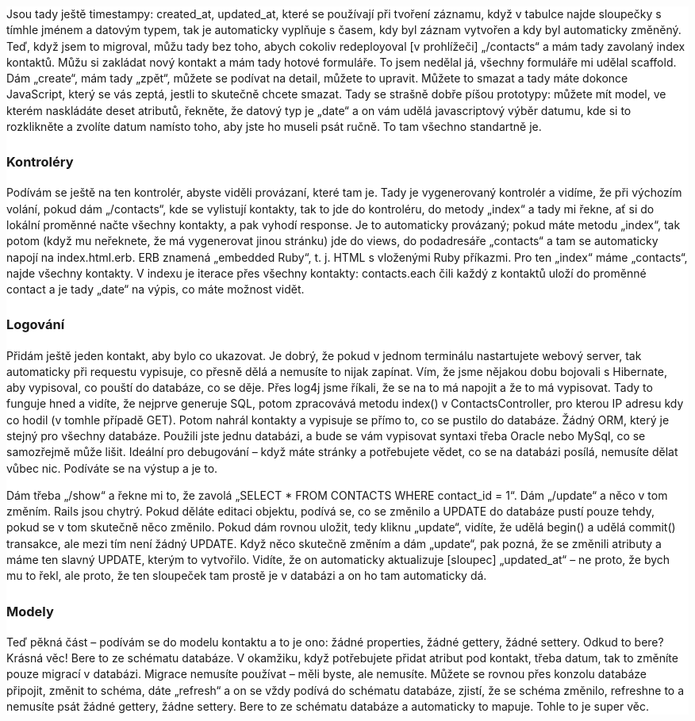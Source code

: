 Jsou tady ještě timestampy: created_at, updated_at, které se používají při tvoření záznamu, když v tabulce najde sloupečky s tímhle jménem a datovým typem, tak je automaticky vyplňuje s časem, kdy byl záznam vytvořen a kdy byl automaticky změněný. Teď, když jsem to migroval, můžu tady bez toho, abych cokoliv redeployoval [v prohlížeči] „/contacts“ a mám tady zavolaný index kontaktů. Můžu si zakládat nový kontakt a mám tady hotové formuláře. To jsem nedělal já, všechny formuláře mi udělal scaffold. Dám „create“, mám tady „zpět“, můžete se podívat na detail, můžete to upravit. Můžete to smazat a tady máte dokonce JavaScript, který se vás zeptá, jestli to skutečně chcete smazat. Tady se strašně dobře píšou prototypy: můžete mít model, ve kterém naskládáte deset atributů, řekněte, že datový typ je „date“ a on vám udělá javascriptový výběr datumu, kde si to rozklikněte a zvolíte datum namísto toho, aby jste ho museli psát ručně. To tam všechno standartně je. 

### Kontroléry
Podívám se ještě na ten kontrolér, abyste viděli provázaní, které tam je. Tady je vygenerovaný kontrolér a vidíme, že při výchozím volání, pokud dám „/contacts“, kde se vylistují kontakty, tak to jde do kontroléru, do metody „index“ a tady mi řekne, ať si do lokální proměnné načte všechny kontakty, a pak vyhodí response. Je to automaticky provázaný; pokud máte metodu „index“, tak potom (když mu neřeknete, že má vygenerovat jinou stránku) jde do views, do podadresáře „contacts“ a tam se automaticky napojí na index.html.erb. ERB znamená „embedded Ruby“, t. j. HTML s vloženými Ruby příkazmi. Pro ten „index“ máme „contacts“, najde všechny kontakty. V indexu je iterace přes všechny kontakty: contacts.each čili každý z kontaktů uloží do proměnné contact a je tady „date“ na výpis, co máte možnost vidět. 

### Logování

Přidám ještě jeden kontakt, aby bylo co ukazovat. Je dobrý, že pokud v jednom terminálu nastartujete webový server, tak automaticky při requestu vypisuje, co přesně dělá a nemusíte to nijak zapínat. Vím, že jsme nějakou dobu bojovali s Hibernate, aby vypisoval, co pouští do databáze, co se děje. Přes log4j jsme říkali, že se na to má napojit a že to má vypisovat. Tady to funguje hned a vidíte, že nejprve generuje SQL, potom zpracovává metodu index() v ContactsController, pro kterou IP adresu kdy co hodil (v tomhle případě GET). Potom nahrál kontakty a vypisuje se přímo to, co se pustilo do databáze. Žádný ORM, který je stejný pro všechny databáze. Použili jste jednu databázi, a bude se vám vypisovat syntaxi třeba Oracle nebo MySql, co se samozřejmě může lišit. Ideální pro debugování – když máte stránky a potřebujete vědet, co se na databázi posílá, nemusíte dělat vůbec nic. Podíváte se na výstup a je to. 

Dám třeba „/show“ a řekne mi to, že zavolá „SELECT * FROM CONTACTS WHERE contact_id = 1“. Dám „/update“ a něco v tom změním. Rails jsou chytrý. Pokud děláte editaci objektu, podívá se, co se změnilo a UPDATE do databáze pustí pouze tehdy, pokud se v tom skutečně něco změnilo. Pokud dám rovnou uložit, tedy kliknu „update“, vidíte, že udělá begin() a udělá commit() transakce, ale mezi tím není žádný UPDATE. Když něco skutečně změním a dám „update“, pak pozná, že se změnili atributy a máme ten slavný UPDATE, kterým to vytvořilo. Vidíte, že on automaticky aktualizuje [sloupec] „updated_at“ – ne proto, že bych mu to řekl, ale proto, že ten sloupeček tam prostě je v databázi a on ho tam automaticky dá. 

### Modely
Teď pěkná část – podívám se do modelu kontaktu a to je ono: žádné properties, žádné gettery, žádné settery. Odkud to bere? Krásná věc!  Bere to ze schématu databáze. V okamžiku, když potřebujete přidat atribut pod kontakt, třeba datum, tak to změníte pouze migrací v databázi. Migrace nemusíte používat – měli byste, ale nemusíte. Můžete se rovnou přes konzolu databáze připojit, změnit to schéma, dáte „refresh“ a on se vždy podívá do schématu databáze, zjistí, že se schéma změnilo, refreshne to a nemusíte psát žádné gettery, žádne settery. Bere to ze schématu databáze a automaticky to mapuje. Tohle to je super věc.

